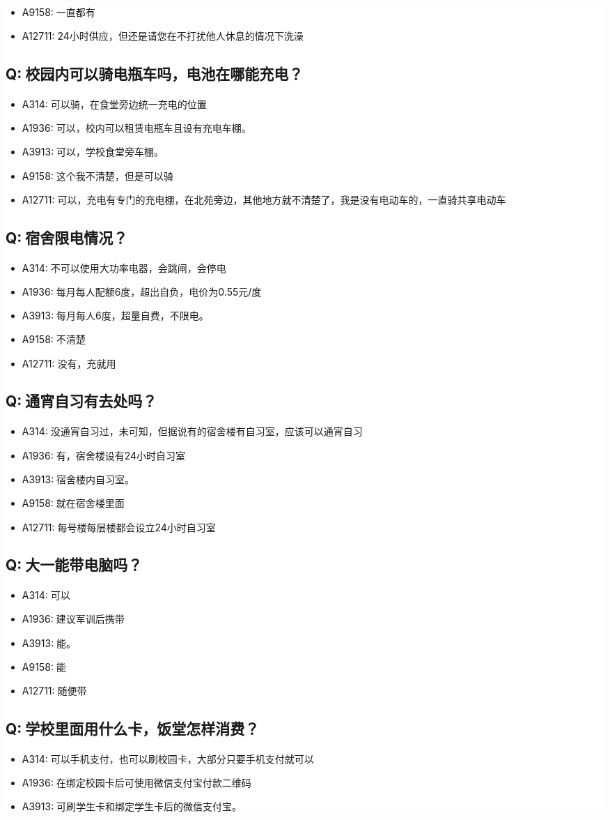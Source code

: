 - A9158: 一直都有

- A12711: 24小时供应，但还是请您在不打扰他人休息的情况下洗澡

## Q: 校园内可以骑电瓶车吗，电池在哪能充电？

- A314: 可以骑，在食堂旁边统一充电的位置

- A1936: 可以，校内可以租赁电瓶车且设有充电车棚。

- A3913: 可以，学校食堂旁车棚。

- A9158: 这个我不清楚，但是可以骑

- A12711: 可以，充电有专门的充电棚，在北苑旁边，其他地方就不清楚了，我是没有电动车的，一直骑共享电动车

## Q: 宿舍限电情况？

- A314: 不可以使用大功率电器，会跳闸，会停电

- A1936: 每月每人配额6度，超出自负，电价为0.55元/度

- A3913: 每月每人6度，超量自费，不限电。

- A9158: 不清楚

- A12711: 没有，充就用

## Q: 通宵自习有去处吗？

- A314: 没通宵自习过，未可知，但据说有的宿舍楼有自习室，应该可以通宵自习

- A1936: 有，宿舍楼设有24小时自习室

- A3913: 宿舍楼内自习室。

- A9158: 就在宿舍楼里面

- A12711: 每号楼每层楼都会设立24小时自习室

## Q: 大一能带电脑吗？

- A314: 可以

- A1936: 建议军训后携带

- A3913: 能。

- A9158: 能

- A12711: 随便带

## Q: 学校里面用什么卡，饭堂怎样消费？

- A314: 可以手机支付，也可以刷校园卡，大部分只要手机支付就可以

- A1936: 在绑定校园卡后可使用微信支付宝付款二维码

- A3913: 可刷学生卡和绑定学生卡后的微信支付宝。
